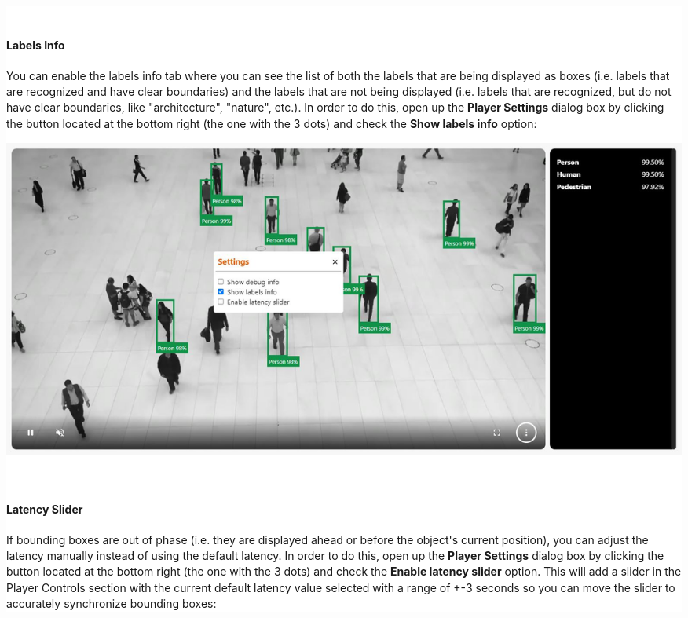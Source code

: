 <br>

#### Labels Info

You can enable the labels info tab where you can see the list of both the labels that are being displayed as boxes (i.e. labels that are recognized and have clear boundaries) and the labels that are not being displayed (i.e. labels that are recognized, but do not have clear boundaries, like "architecture", "nature", etc.). In order to do this, open up the **Player Settings** dialog box by clicking the button located at the bottom right (the one with the 3 dots) and check the **Show labels info** option:

![labels-info](img/labels-info.jpg)

<br>

#### Latency Slider

If bounding boxes are out of phase (i.e. they are displayed ahead or before the object's current position), you can adjust the latency manually instead of using the [default latency](#how-is-the-default-latency-calculated). In order to do this, open up the **Player Settings** dialog box by clicking the button located at the bottom right (the one with the 3 dots) and check the **Enable latency slider** option. This will add a slider in the Player Controls section with the current default latency value selected with a range of +-3 seconds so you can move the slider to accurately synchronize bounding boxes:
